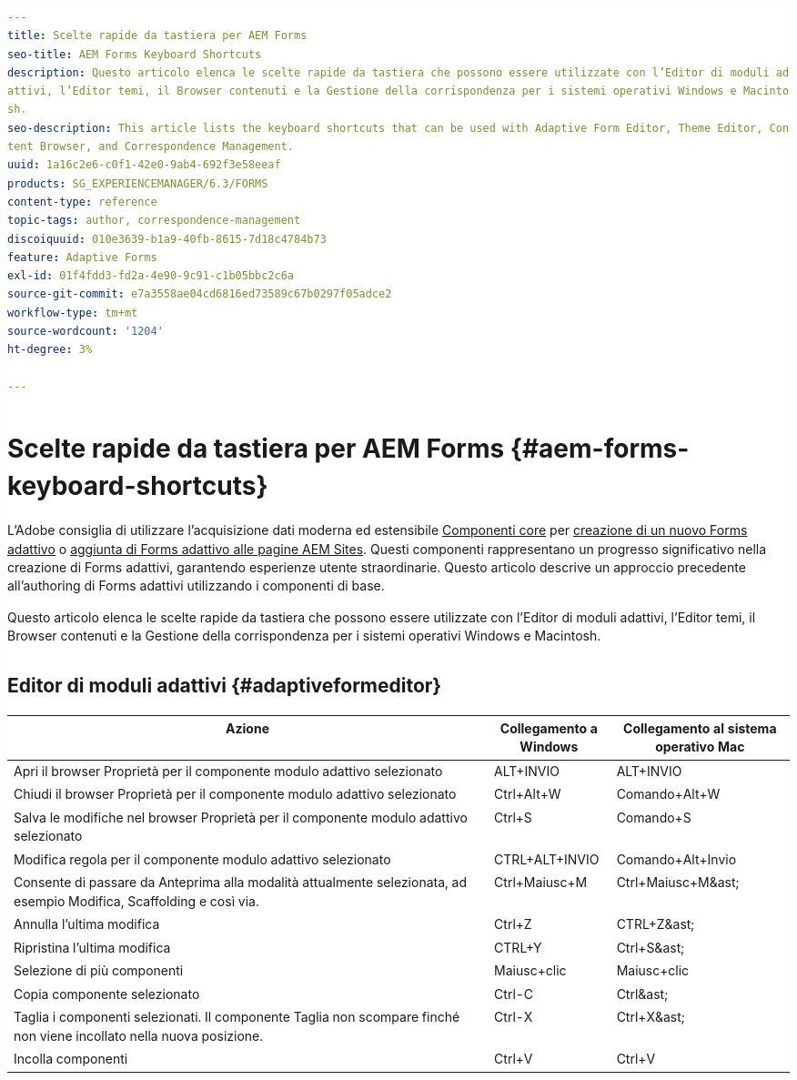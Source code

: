 ```yaml
---
title: Scelte rapide da tastiera per AEM Forms
seo-title: AEM Forms Keyboard Shortcuts
description: Questo articolo elenca le scelte rapide da tastiera che possono essere utilizzate con l’Editor di moduli adattivi, l’Editor temi, il Browser contenuti e la Gestione della corrispondenza per i sistemi operativi Windows e Macintosh.
seo-description: This article lists the keyboard shortcuts that can be used with Adaptive Form Editor, Theme Editor, Content Browser, and Correspondence Management.
uuid: 1a16c2e6-c0f1-42e0-9ab4-692f3e58eeaf
products: SG_EXPERIENCEMANAGER/6.3/FORMS
content-type: reference
topic-tags: author, correspondence-management
discoiquuid: 010e3639-b1a9-40fb-8615-7d18c4784b73
feature: Adaptive Forms
exl-id: 01f4fdd3-fd2a-4e90-9c91-c1b05bbc2c6a
source-git-commit: e7a3558ae04cd6816ed73589c67b0297f05adce2
workflow-type: tm+mt
source-wordcount: '1204'
ht-degree: 3%

---
```


# Scelte rapide da tastiera per AEM Forms {#aem-forms-keyboard-shortcuts}

<span class="preview"> L’Adobe consiglia di utilizzare l’acquisizione dati moderna ed estensibile [Componenti core](https://experienceleague.adobe.com/docs/experience-manager-core-components/using/adaptive-forms/introduction.html?lang=it) per [creazione di un nuovo Forms adattivo](/help/forms/using/create-an-adaptive-form-core-components.md) o [aggiunta di Forms adattivo alle pagine AEM Sites](/help/forms/using/create-or-add-an-adaptive-form-to-aem-sites-page.md). Questi componenti rappresentano un progresso significativo nella creazione di Forms adattivi, garantendo esperienze utente straordinarie. Questo articolo descrive un approccio precedente all’authoring di Forms adattivi utilizzando i componenti di base. </span>

Questo articolo elenca le scelte rapide da tastiera che possono essere utilizzate con l’Editor di moduli adattivi, l’Editor temi, il Browser contenuti e la Gestione della corrispondenza per i sistemi operativi Windows e Macintosh.

## Editor di moduli adattivi {#adaptiveformeditor}

| **Azione** | **Collegamento a Windows** | **Collegamento al sistema operativo Mac** |
|---|---|---|
| Apri il browser Proprietà per il componente modulo adattivo selezionato | ALT+INVIO | ALT+INVIO |
| Chiudi il browser Proprietà per il componente modulo adattivo selezionato | Ctrl+Alt+W | Comando+Alt+W |
| Salva le modifiche nel browser Proprietà per il componente modulo adattivo selezionato | Ctrl+S | Comando+S |
| Modifica regola per il componente modulo adattivo selezionato | CTRL+ALT+INVIO | Comando+Alt+Invio |
| Consente di passare da Anteprima alla modalità attualmente selezionata, ad esempio Modifica, Scaffolding e così via. | Ctrl+Maiusc+M | Ctrl+Maiusc+M&amp;ast; |
| Annulla l’ultima modifica | Ctrl+Z | CTRL+Z&amp;ast; |
| Ripristina l’ultima modifica | CTRL+Y | Ctrl+S&amp;ast; |
| Selezione di più componenti | Maiusc+clic | Maiusc+clic |
| Copia componente selezionato | Ctrl-C | Ctrl&amp;ast; |
| Taglia i componenti selezionati. Il componente Taglia non scompare finché non viene incollato nella nuova posizione. | Ctrl-X | Ctrl+X&amp;ast; |
| Incolla componenti | Ctrl+V | Ctrl+V |